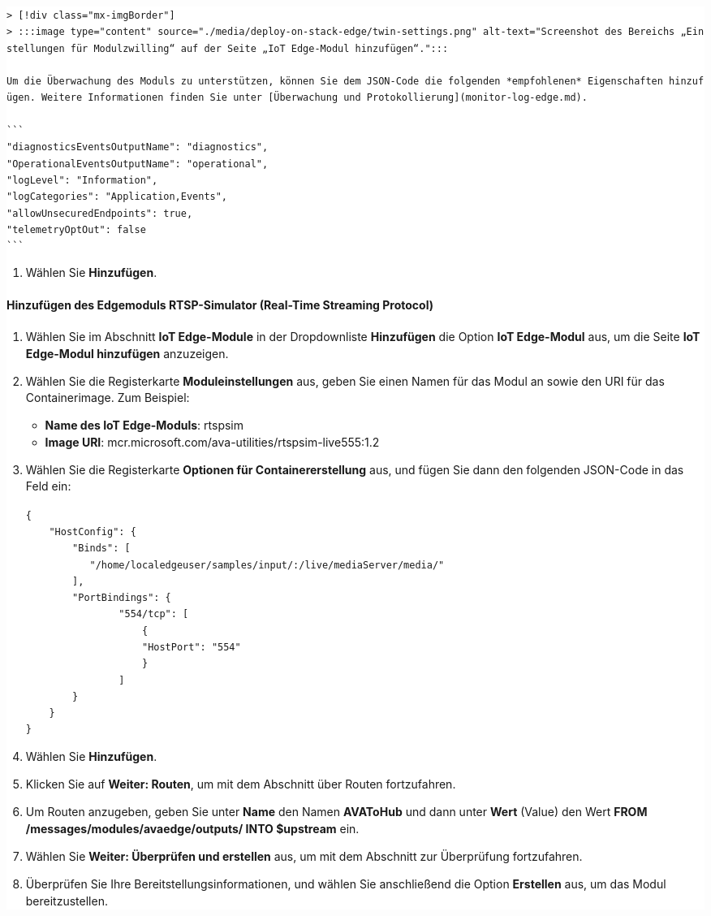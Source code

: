    > [!div class="mx-imgBorder"]
    > :::image type="content" source="./media/deploy-on-stack-edge/twin-settings.png" alt-text="Screenshot des Bereichs „Einstellungen für Modulzwilling“ auf der Seite „IoT Edge-Modul hinzufügen“.":::   

    Um die Überwachung des Moduls zu unterstützen, können Sie dem JSON-Code die folgenden *empfohlenen* Eigenschaften hinzufügen. Weitere Informationen finden Sie unter [Überwachung und Protokollierung](monitor-log-edge.md).
    
    ```
    "diagnosticsEventsOutputName": "diagnostics",
    "OperationalEventsOutputName": "operational",
    "logLevel": "Information",
    "logCategories": "Application,Events",
    "allowUnsecuredEndpoints": true,
    "telemetryOptOut": false
    ```
1. Wählen Sie **Hinzufügen**.  

#### <a name="add-the-real-time-streaming-protocol-rtsp-simulator-edge-module"></a>Hinzufügen des Edgemoduls RTSP-Simulator (Real-Time Streaming Protocol)

1. Wählen Sie im Abschnitt **IoT Edge-Module** in der Dropdownliste **Hinzufügen** die Option **IoT Edge-Modul** aus, um die Seite **IoT Edge-Modul hinzufügen** anzuzeigen.
1. Wählen Sie die Registerkarte **Moduleinstellungen** aus, geben Sie einen Namen für das Modul an sowie den URI für das Containerimage. Zum Beispiel:   
    
    * **Name des IoT Edge-Moduls**: rtspsim  
    * **Image URI**: mcr.microsoft.com/ava-utilities/rtspsim-live555:1.2 

1. Wählen Sie die Registerkarte **Optionen für Containererstellung** aus, und fügen Sie dann den folgenden JSON-Code in das Feld ein:
    
    ```
    {
        "HostConfig": {
            "Binds": [
               "/home/localedgeuser/samples/input/:/live/mediaServer/media/"
            ],
            "PortBindings": {
                    "554/tcp": [
                        {
                        "HostPort": "554"
                        }
                    ]
            }
        }
    }
    ```
1. Wählen Sie **Hinzufügen**.  
1. Klicken Sie auf **Weiter: Routen**, um mit dem Abschnitt über Routen fortzufahren. 
1. Um Routen anzugeben, geben Sie unter **Name** den Namen **AVAToHub** und dann unter **Wert** (Value) den Wert **FROM /messages/modules/avaedge/outputs/ INTO $upstream** ein.
1. Wählen Sie **Weiter: Überprüfen und erstellen** aus, um mit dem Abschnitt zur Überprüfung fortzufahren.
1. Überprüfen Sie Ihre Bereitstellungsinformationen, und wählen Sie anschließend die Option **Erstellen** aus, um das Modul bereitzustellen.

